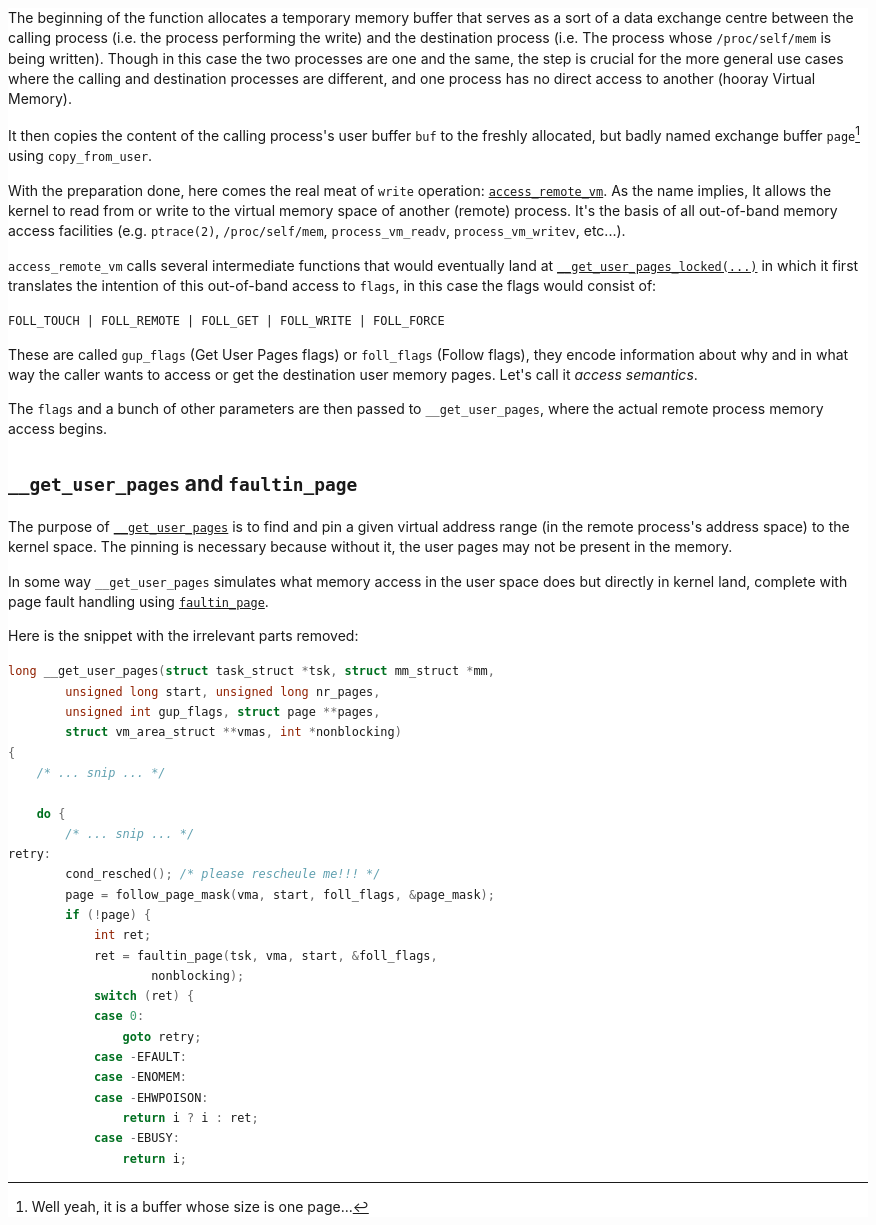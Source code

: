 The beginning of the function allocates a temporary memory buffer that serves as a sort of a data exchange centre between the calling process (i.e. the process performing the write) and the destination process (i.e. The process whose `/proc/self/mem` is being written). Though in this case the two processes are one and the same, the step is crucial for the more general use cases where the calling and destination processes are different, and one process has no direct access to another (hooray Virtual Memory).

It then copies the content of the calling process's user buffer `buf` to the freshly allocated, but badly named exchange buffer `page`[^bad_name]  using `copy_from_user`. 

With the preparation done, here comes the real meat of `write` operation: [`access_remote_vm`](http://lxr.linux.no/linux+v4.8/mm/memory.c#L3854). As the name implies, It allows the kernel to read from or write to the virtual memory space of another (remote) process. It's the basis of all out-of-band memory access facilities (e.g. `ptrace(2)`, `/proc/self/mem`, `process_vm_readv`, `process_vm_writev`, etc...).

`access_remote_vm` calls several intermediate functions that would eventually land at [`__get_user_pages_locked(...)`](http://lxr.linux.no/linux+*/mm/gup.c#L728) in which it first translates the intention of this out-of-band access to `flags`, in this case the flags would consist of:

    FOLL_TOUCH | FOLL_REMOTE | FOLL_GET | FOLL_WRITE | FOLL_FORCE

These are called `gup_flags` (Get User Pages flags) or `foll_flags` (Follow flags), they encode information about why and in what way the caller wants to access or get the destination user memory pages. Let's call it _access semantics_.

The `flags` and a bunch of other parameters are then passed to `__get_user_pages`, where the actual remote process memory access begins.


## `__get_user_pages` and `faultin_page`

The purpose of [`__get_user_pages`](http://lxr.linux.no/linux+v4.8/mm/gup.c#L519) is to find and pin a given virtual address range (in the remote process's address space) to the kernel space. The pinning is necessary because without it, the user pages may not be present in the memory.

In some way `__get_user_pages` simulates what memory access in the user space does but directly in kernel land, complete with page fault handling using [`faultin_page`](http://lxr.linux.no/linux+v4.8/mm/gup.c#L354).

Here is the snippet with the irrelevant parts removed:

```c
long __get_user_pages(struct task_struct *tsk, struct mm_struct *mm,
		unsigned long start, unsigned long nr_pages,
		unsigned int gup_flags, struct page **pages,
		struct vm_area_struct **vmas, int *nonblocking)
{
	/* ... snip ... */

	do {
        /* ... snip ... */
retry:
		cond_resched(); /* please rescheule me!!! */
		page = follow_page_mask(vma, start, foll_flags, &page_mask);
		if (!page) {
			int ret;
			ret = faultin_page(tsk, vma, start, &foll_flags,
					nonblocking);
			switch (ret) {
			case 0:
				goto retry;
			case -EFAULT:
			case -ENOMEM:
			case -EHWPOISON:
				return i ? i : ret;
			case -EBUSY:
				return i;
```

[^madv]: Go [watch](https://youtu.be/bg6-LVCHmGM?t=59m8s) legendary Bryan Cantrill's hilarious tirade against, among other things, the idiosyncrasies of Linux `MADV_DONTNEED` (The presentation was "aptly" titled "A crime against common sense").
[^bad_name]: Well yeah, it is a buffer whose size is one page...
[^goto]: For better or worse, Linux kernel developers _really_ love their `goto`s.
[^underscores]: Tidbit: all important functions in kernel begin with two underscores [wink]
[^debug]: Even though many ISAs have their own hardware based debug facilities (x86 has [DR0...DR7](https://en.wikipedia.org/wiki/X86_debug_register)), their functionalities are too limited for what we expect from a debugger.